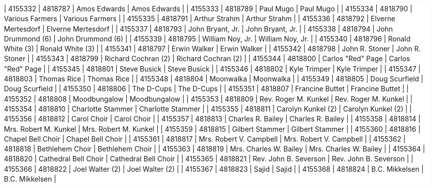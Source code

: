 | 4155332 | 4818787 | Amos Edwards | Amos Edwards |
| 4155333 | 4818789 | Paul Mugo | Paul Mugo |
| 4155334 | 4818790 | Various Farmers | Various Farmers |
| 4155335 | 4818791 | Arthur Strahm | Arthur Strahm |
| 4155336 | 4818792 | Elverne Mertesdorf | Elverne Mertesdorf |
| 4155337 | 4818793 | John Bryant, Jr. | John Bryant, Jr. |
| 4155338 | 4818794 | John Drummond (6) | John Drummond (6) |
| 4155339 | 4818795 | William Noy, Jr. | William Noy, Jr. |
| 4155340 | 4818796 | Ronald White (3) | Ronald White (3) |
| 4155341 | 4818797 | Erwin Walker | Erwin Walker |
| 4155342 | 4818798 | John R. Stoner | John R. Stoner |
| 4155343 | 4818799 | Richard Cochran (2) | Richard Cochran (2) |
| 4155344 | 4818800 | Carlos "Red" Page | Carlos "Red" Page |
| 4155345 | 4818801 | Steve Busick | Steve Busick |
| 4155346 | 4818802 | Kyle Trimper | Kyle Trimper |
| 4155347 | 4818803 | Thomas Rice | Thomas Rice |
| 4155348 | 4818804 | Moonwalka | Moonwalka |
| 4155349 | 4818805 | Doug Scurfield | Doug Scurfield |
| 4155350 | 4818806 | The D-Cups | The D-Cups |
| 4155351 | 4818807 | Francine Buttet | Francine Buttet |
| 4155352 | 4818808 | Moodbungalow | Moodbungalow |
| 4155353 | 4818809 | Rev. Roger M. Kunkel | Rev. Roger M. Kunkel |
| 4155354 | 4818810 | Charlotte Stammer | Charlotte Stammer |
| 4155355 | 4818811 | Carolyn Kunkel (2) | Carolyn Kunkel (2) |
| 4155356 | 4818812 | Carol Choir | Carol Choir |
| 4155357 | 4818813 | Charles R. Bailey | Charles R. Bailey |
| 4155358 | 4818814 | Mrs. Robert M. Kunkel | Mrs. Robert M. Kunkel |
| 4155359 | 4818815 | Gilbert Stammer | Gilbert Stammer |
| 4155360 | 4818816 | Chapel Bell Choir | Chapel Bell Choir |
| 4155361 | 4818817 | Mrs. Robert V. Campbell | Mrs. Robert V. Campbell |
| 4155362 | 4818818 | Bethlehem Choir | Bethlehem Choir |
| 4155363 | 4818819 | Mrs. Charles W. Bailey | Mrs. Charles W. Bailey |
| 4155364 | 4818820 | Cathedral Bell Choir | Cathedral Bell Choir |
| 4155365 | 4818821 | Rev. John B. Severson | Rev. John B. Severson |
| 4155366 | 4818822 | Joel Walter (2) | Joel Walter (2) |
| 4155367 | 4818823 | Sajid | Sajid |
| 4155368 | 4818824 | B.C. Mikkelsen | B.C. Mikkelsen |